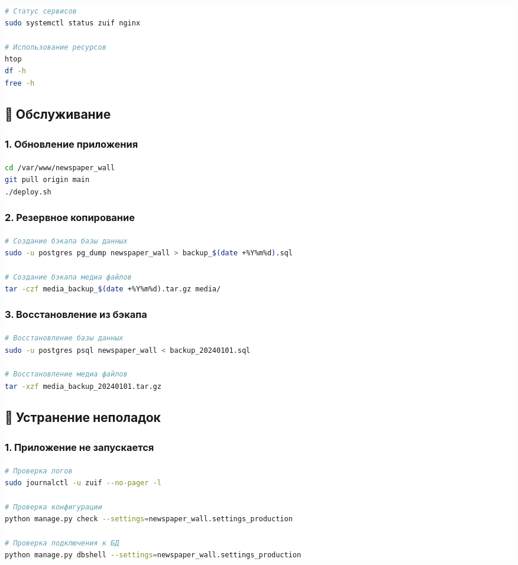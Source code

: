 ```bash
# Статус сервисов
sudo systemctl status zuif nginx

# Использование ресурсов
htop
df -h
free -h
```

## 🔧 Обслуживание

### 1. Обновление приложения

```bash
cd /var/www/newspaper_wall
git pull origin main
./deploy.sh
```

### 2. Резервное копирование

```bash
# Создание бэкапа базы данных
sudo -u postgres pg_dump newspaper_wall > backup_$(date +%Y%m%d).sql

# Создание бэкапа медиа файлов
tar -czf media_backup_$(date +%Y%m%d).tar.gz media/
```

### 3. Восстановление из бэкапа

```bash
# Восстановление базы данных
sudo -u postgres psql newspaper_wall < backup_20240101.sql

# Восстановление медиа файлов
tar -xzf media_backup_20240101.tar.gz
```

## 🐛 Устранение неполадок

### 1. Приложение не запускается

```bash
# Проверка логов
sudo journalctl -u zuif --no-pager -l

# Проверка конфигурации
python manage.py check --settings=newspaper_wall.settings_production

# Проверка подключения к БД
python manage.py dbshell --settings=newspaper_wall.settings_production
```

